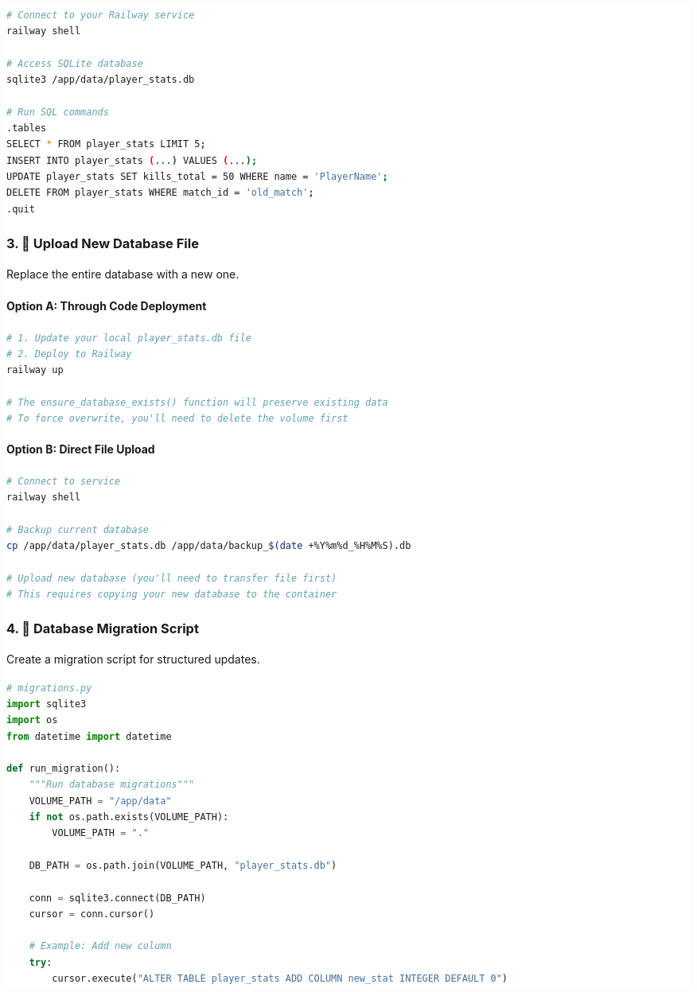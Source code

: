 ```bash
# Connect to your Railway service
railway shell

# Access SQLite database
sqlite3 /app/data/player_stats.db

# Run SQL commands
.tables
SELECT * FROM player_stats LIMIT 5;
INSERT INTO player_stats (...) VALUES (...);
UPDATE player_stats SET kills_total = 50 WHERE name = 'PlayerName';
DELETE FROM player_stats WHERE match_id = 'old_match';
.quit
```

### 3. 📁 **Upload New Database File**

Replace the entire database with a new one.

#### Option A: Through Code Deployment
```bash
# 1. Update your local player_stats.db file
# 2. Deploy to Railway
railway up

# The ensure_database_exists() function will preserve existing data
# To force overwrite, you'll need to delete the volume first
```

#### Option B: Direct File Upload
```bash
# Connect to service
railway shell

# Backup current database
cp /app/data/player_stats.db /app/data/backup_$(date +%Y%m%d_%H%M%S).db

# Upload new database (you'll need to transfer file first)
# This requires copying your new database to the container
```

### 4. 🔄 **Database Migration Script**

Create a migration script for structured updates.

```python
# migrations.py
import sqlite3
import os
from datetime import datetime

def run_migration():
    """Run database migrations"""
    VOLUME_PATH = "/app/data"
    if not os.path.exists(VOLUME_PATH):
        VOLUME_PATH = "."
    
    DB_PATH = os.path.join(VOLUME_PATH, "player_stats.db")
    
    conn = sqlite3.connect(DB_PATH)
    cursor = conn.cursor()
    
    # Example: Add new column
    try:
        cursor.execute("ALTER TABLE player_stats ADD COLUMN new_stat INTEGER DEFAULT 0")
```